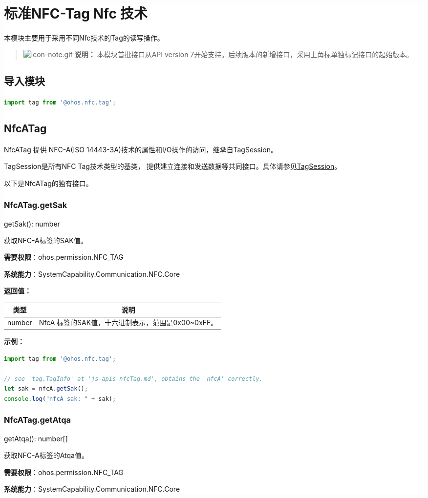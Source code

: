 # 标准NFC-Tag  Nfc 技术

本模块主要用于采用不同Nfc技术的Tag的读写操作。

> ![icon-note.gif](public_sys-resources/icon-note.gif) **说明：**
> 本模块首批接口从API version 7开始支持。后续版本的新增接口，采用上角标单独标记接口的起始版本。

## **导入模块**

```js
import tag from '@ohos.nfc.tag';
```

## NfcATag

NfcATag 提供 NFC-A(ISO 14443-3A)技术的属性和I/O操作的访问，继承自TagSession。

TagSession是所有NFC Tag技术类型的基类， 提供建立连接和发送数据等共同接口。具体请参见[TagSession](js-apis-tagSession.md)。

以下是NfcATag的独有接口。

### NfcATag.getSak

getSak(): number

获取NFC-A标签的SAK值。

**需要权限**：ohos.permission.NFC_TAG

**系统能力**：SystemCapability.Communication.NFC.Core

**返回值：**

| **类型** | **说明**                             |
| ------------------ | --------------------------|
| number  | NfcA 标签的SAK值，十六进制表示，范围是0x00~0xFF。 |

**示例：**

```js
import tag from '@ohos.nfc.tag';

// see 'tag.TagInfo' at 'js-apis-nfcTag.md', obtains the 'nfcA' correctly.
let sak = nfcA.getSak();
console.log("nfcA sak: " + sak);
```

### NfcATag.getAtqa

getAtqa(): number[]

获取NFC-A标签的Atqa值。

**需要权限**：ohos.permission.NFC_TAG

**系统能力**：SystemCapability.Communication.NFC.Core
